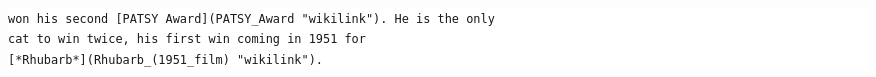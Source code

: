     won his second [PATSY Award](PATSY_Award "wikilink"). He is the only
    cat to win twice, his first win coming in 1951 for
    [*Rhubarb*](Rhubarb_(1951_film) "wikilink").
